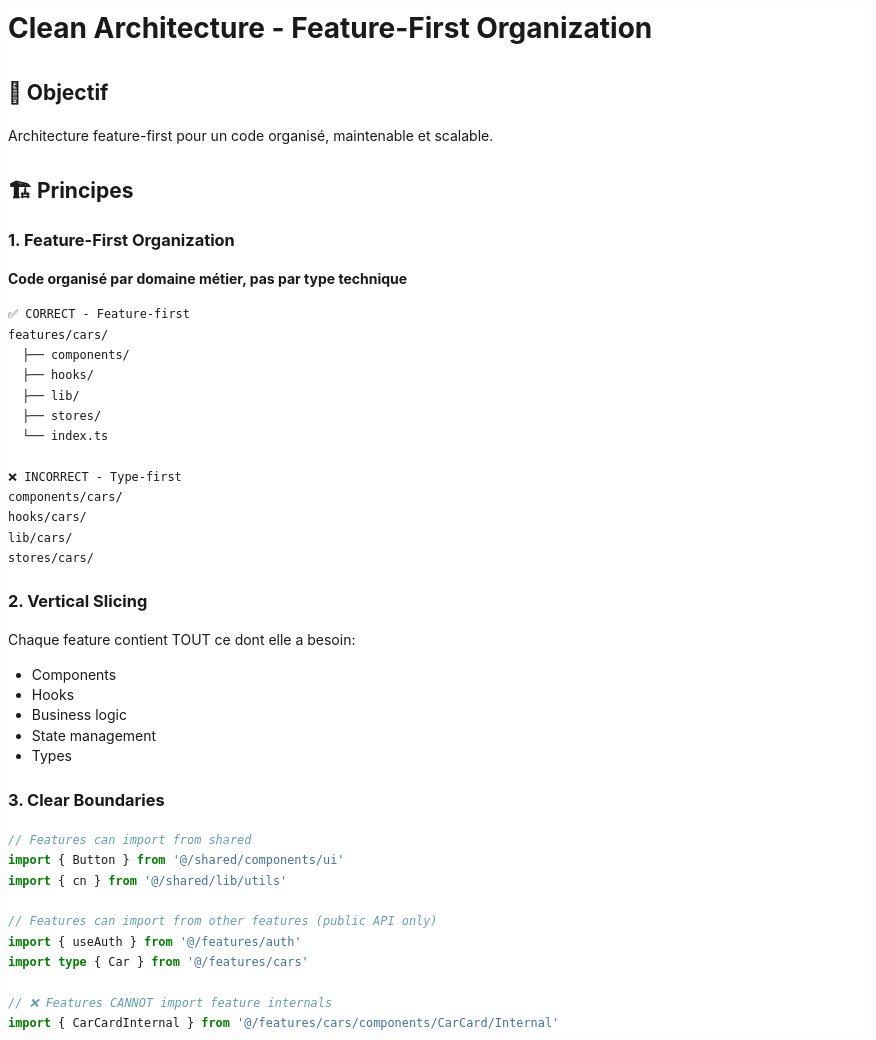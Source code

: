 # Clean Architecture - Feature-First Organization

## 🎯 Objectif

Architecture feature-first pour un code organisé, maintenable et scalable.

## 🏗️ Principes

### 1. Feature-First Organization

**Code organisé par domaine métier, pas par type technique**

```
✅ CORRECT - Feature-first
features/cars/
  ├── components/
  ├── hooks/
  ├── lib/
  ├── stores/
  └── index.ts

❌ INCORRECT - Type-first
components/cars/
hooks/cars/
lib/cars/
stores/cars/
```

### 2. Vertical Slicing

Chaque feature contient TOUT ce dont elle a besoin:
- Components
- Hooks
- Business logic
- State management
- Types

### 3. Clear Boundaries

```typescript
// Features can import from shared
import { Button } from '@/shared/components/ui'
import { cn } from '@/shared/lib/utils'

// Features can import from other features (public API only)
import { useAuth } from '@/features/auth'
import type { Car } from '@/features/cars'

// ❌ Features CANNOT import feature internals
import { CarCardInternal } from '@/features/cars/components/CarCard/Internal'
```
